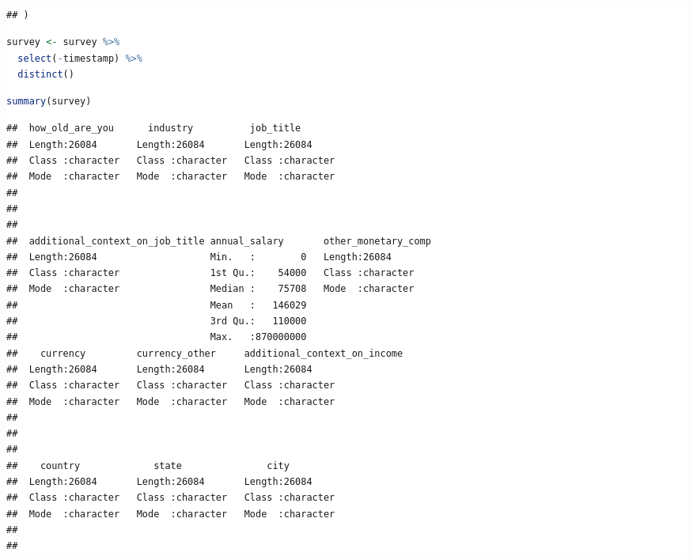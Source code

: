     ## )

``` r
survey <- survey %>% 
  select(-timestamp) %>% 
  distinct()
```

``` r
summary(survey)
```

    ##  how_old_are_you      industry          job_title        
    ##  Length:26084       Length:26084       Length:26084      
    ##  Class :character   Class :character   Class :character  
    ##  Mode  :character   Mode  :character   Mode  :character  
    ##                                                          
    ##                                                          
    ##                                                          
    ##  additional_context_on_job_title annual_salary       other_monetary_comp
    ##  Length:26084                    Min.   :        0   Length:26084       
    ##  Class :character                1st Qu.:    54000   Class :character   
    ##  Mode  :character                Median :    75708   Mode  :character   
    ##                                  Mean   :   146029                      
    ##                                  3rd Qu.:   110000                      
    ##                                  Max.   :870000000                      
    ##    currency         currency_other     additional_context_on_income
    ##  Length:26084       Length:26084       Length:26084                
    ##  Class :character   Class :character   Class :character            
    ##  Mode  :character   Mode  :character   Mode  :character            
    ##                                                                    
    ##                                                                    
    ##                                                                    
    ##    country             state               city          
    ##  Length:26084       Length:26084       Length:26084      
    ##  Class :character   Class :character   Class :character  
    ##  Mode  :character   Mode  :character   Mode  :character  
    ##                                                          
    ##                                                          
